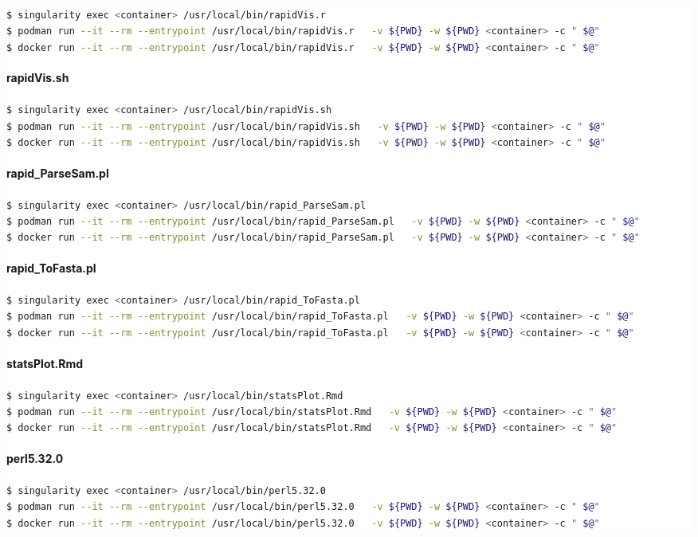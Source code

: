 ```bash
$ singularity exec <container> /usr/local/bin/rapidVis.r
$ podman run --it --rm --entrypoint /usr/local/bin/rapidVis.r   -v ${PWD} -w ${PWD} <container> -c " $@"
$ docker run --it --rm --entrypoint /usr/local/bin/rapidVis.r   -v ${PWD} -w ${PWD} <container> -c " $@"
```


#### rapidVis.sh

```bash
$ singularity exec <container> /usr/local/bin/rapidVis.sh
$ podman run --it --rm --entrypoint /usr/local/bin/rapidVis.sh   -v ${PWD} -w ${PWD} <container> -c " $@"
$ docker run --it --rm --entrypoint /usr/local/bin/rapidVis.sh   -v ${PWD} -w ${PWD} <container> -c " $@"
```


#### rapid_ParseSam.pl

```bash
$ singularity exec <container> /usr/local/bin/rapid_ParseSam.pl
$ podman run --it --rm --entrypoint /usr/local/bin/rapid_ParseSam.pl   -v ${PWD} -w ${PWD} <container> -c " $@"
$ docker run --it --rm --entrypoint /usr/local/bin/rapid_ParseSam.pl   -v ${PWD} -w ${PWD} <container> -c " $@"
```


#### rapid_ToFasta.pl

```bash
$ singularity exec <container> /usr/local/bin/rapid_ToFasta.pl
$ podman run --it --rm --entrypoint /usr/local/bin/rapid_ToFasta.pl   -v ${PWD} -w ${PWD} <container> -c " $@"
$ docker run --it --rm --entrypoint /usr/local/bin/rapid_ToFasta.pl   -v ${PWD} -w ${PWD} <container> -c " $@"
```


#### statsPlot.Rmd

```bash
$ singularity exec <container> /usr/local/bin/statsPlot.Rmd
$ podman run --it --rm --entrypoint /usr/local/bin/statsPlot.Rmd   -v ${PWD} -w ${PWD} <container> -c " $@"
$ docker run --it --rm --entrypoint /usr/local/bin/statsPlot.Rmd   -v ${PWD} -w ${PWD} <container> -c " $@"
```


#### perl5.32.0

```bash
$ singularity exec <container> /usr/local/bin/perl5.32.0
$ podman run --it --rm --entrypoint /usr/local/bin/perl5.32.0   -v ${PWD} -w ${PWD} <container> -c " $@"
$ docker run --it --rm --entrypoint /usr/local/bin/perl5.32.0   -v ${PWD} -w ${PWD} <container> -c " $@"
```
